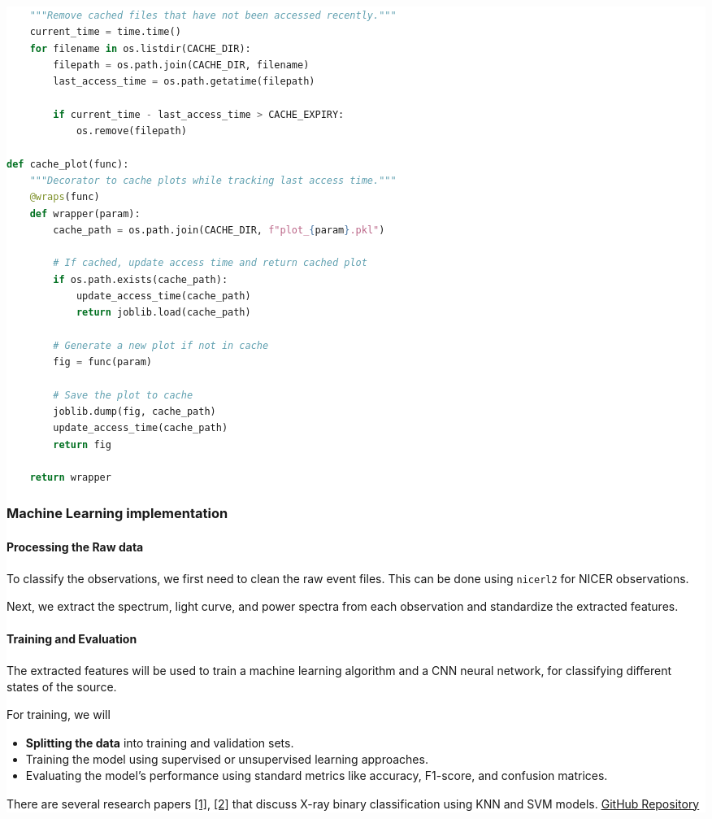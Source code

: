 ```python
    """Remove cached files that have not been accessed recently."""
    current_time = time.time()
    for filename in os.listdir(CACHE_DIR):
        filepath = os.path.join(CACHE_DIR, filename)
        last_access_time = os.path.getatime(filepath)
        
        if current_time - last_access_time > CACHE_EXPIRY:
            os.remove(filepath)

def cache_plot(func):
    """Decorator to cache plots while tracking last access time."""
    @wraps(func)
    def wrapper(param):
        cache_path = os.path.join(CACHE_DIR, f"plot_{param}.pkl")

        # If cached, update access time and return cached plot
        if os.path.exists(cache_path):
            update_access_time(cache_path)
            return joblib.load(cache_path)

        # Generate a new plot if not in cache
        fig = func(param)

        # Save the plot to cache
        joblib.dump(fig, cache_path)
        update_access_time(cache_path)
        return fig

    return wrapper
```

### Machine Learning implementation

#### Processing the Raw data

To classify the observations, we first need to clean the raw event files. This can be done using `nicerl2` for NICER observations.

Next, we extract the spectrum, light curve, and power spectra from each observation and standardize the extracted features.

#### Training and Evaluation
The extracted features will be used to train a machine learning algorithm and a CNN neural network, for classifying different states of the source.

For training, we will
- **Splitting the data** into training and validation sets.
- Training the model using supervised or unsupervised learning approaches.
- Evaluating the model’s performance using standard metrics like accuracy, F1-score, and confusion matrices.

There are several research papers [[1]](https://arxiv.org/abs/2012.06934), [[2]](https://iopscience.iop.org/article/10.3847/1538-4357/ac6184) that discuss X-ray binary classification using KNN and SVM models. [GitHub Repository](https://github.com/zdebeurs/3ML_methods_for_XRB_classification)
